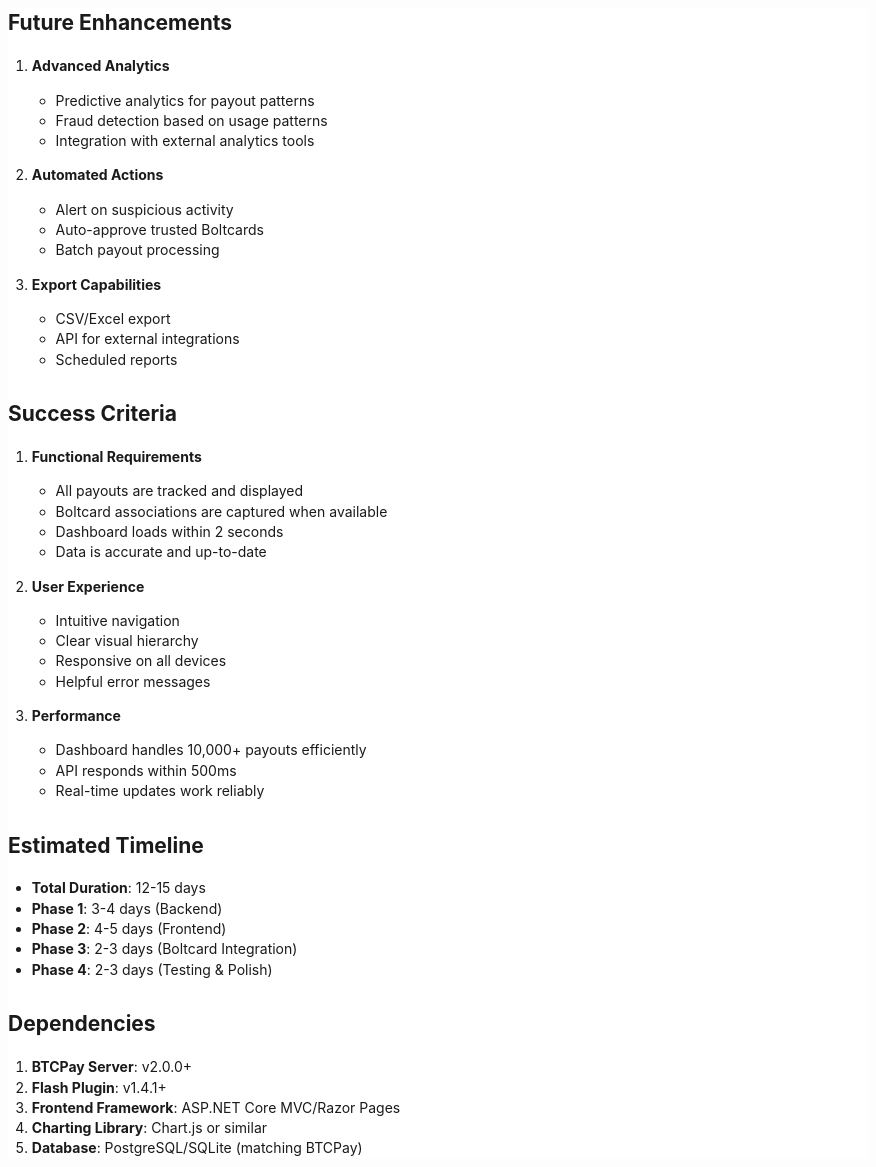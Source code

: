 ## Future Enhancements

1. **Advanced Analytics**
   - Predictive analytics for payout patterns
   - Fraud detection based on usage patterns
   - Integration with external analytics tools

2. **Automated Actions**
   - Alert on suspicious activity
   - Auto-approve trusted Boltcards
   - Batch payout processing

3. **Export Capabilities**
   - CSV/Excel export
   - API for external integrations
   - Scheduled reports

## Success Criteria

1. **Functional Requirements**
   - All payouts are tracked and displayed
   - Boltcard associations are captured when available
   - Dashboard loads within 2 seconds
   - Data is accurate and up-to-date

2. **User Experience**
   - Intuitive navigation
   - Clear visual hierarchy
   - Responsive on all devices
   - Helpful error messages

3. **Performance**
   - Dashboard handles 10,000+ payouts efficiently
   - API responds within 500ms
   - Real-time updates work reliably

## Estimated Timeline

- **Total Duration**: 12-15 days
- **Phase 1**: 3-4 days (Backend)
- **Phase 2**: 4-5 days (Frontend)
- **Phase 3**: 2-3 days (Boltcard Integration)
- **Phase 4**: 2-3 days (Testing & Polish)

## Dependencies

1. **BTCPay Server**: v2.0.0+
2. **Flash Plugin**: v1.4.1+
3. **Frontend Framework**: ASP.NET Core MVC/Razor Pages
4. **Charting Library**: Chart.js or similar
5. **Database**: PostgreSQL/SQLite (matching BTCPay)